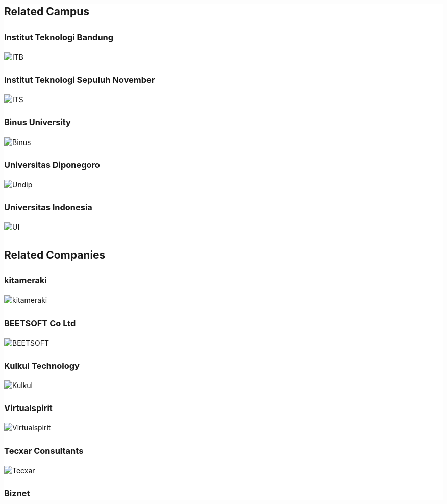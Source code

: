 ## Related Campus

### Institut Teknologi Bandung

![ITB](https://www.itb.ac.id/files/dokumentasi/1614323185-DSC_8353.JPG)

### Institut Teknologi Sepuluh November

![ITS](https://asset.kompas.com/crops/AXNFZ4IJGXrMbirQod4BMo5G5kM=/246x110:1118x691/750x500/data/photo/2021/06/27/60d7da57ea200.png)

### Binus University

![Binus](https://binus.ac.id/wp-content/uploads/2019/07/binus-university-4-ad09a4070bd9b732995e73c57d2ebbeb_600x400.jpeg)

### Universitas Diponegoro

![Undip](https://asset.kompas.com/crops/azeM3KtXfQ8zW-GlP2SsRuBa5x8=/0x0:0x0/750x500/data/photo/2021/03/23/6059937ac0206.jpg)

### Universitas Indonesia

![UI](https://awsimages.detik.net.id/community/media/visual/2019/02/12/43b5e043-b813-47c9-b0c1-3c8fa14bf6ae_43.jpeg?w=700&q=90)

## Related Companies

### kitameraki

![kitameraki](https://1.bp.blogspot.com/-pLzTMiZ5TiM/X-gjRi4AE4I/AAAAAAAAHmM/2kzWhfuEqLwuVDEKp2rmyw3koDetuKfAQCLcBGAsYHQ/s0/Kitameraki-Limited.jpg)

### BEETSOFT Co Ltd

![BEETSOFT](https://media-exp1.licdn.com/dms/image/C560BAQFyD0CXrdTcRQ/company-logo_200_200/0/1610016646751?e=2159024400&v=beta&t=GSLGdHDXnULUOkrJsBpu_VWALg3t9QEzjoCYYENOo6s)

### Kulkul Technology

![Kulkul](https://media-exp1.licdn.com/dms/image/C510BAQHux0hn3IpG-Q/company-logo_200_200/0/1584775341934?e=2159024400&v=beta&t=k-ceBx9In8JkwTR1yRQkb_gKWqYmB6w8Ld62rA_b5v8)

### Virtualspirit

![Virtualspirit](https://d30anih4i5atxe.cloudfront.net/uploads/218ba6f6-f988-466f-a10f-aa587d4be734.png)

### Tecxar Consultants

![Tecxar](https://res.cloudinary.com/crunchbase-production/image/upload/c_lpad,h_256,w_256,f_auto,q_auto:eco,dpr_1/kqmyqoba7xnklsprx3kh)

### Biznet
